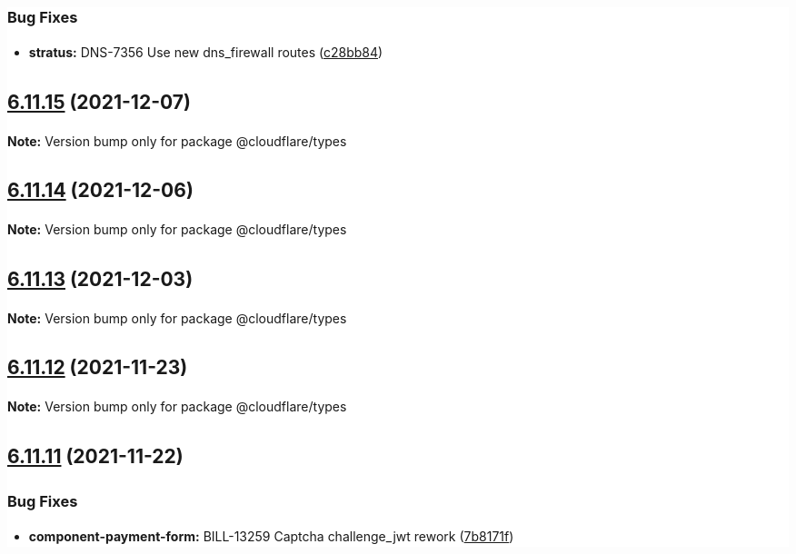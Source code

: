 ### Bug Fixes

* **stratus:** DNS-7356 Use new dns_firewall routes ([c28bb84](http://stash.cfops.it:7999/fe/stratus/commits/c28bb84))





## [6.11.15](http://stash.cfops.it:7999/fe/stratus/compare/@cloudflare/types@6.11.14...@cloudflare/types@6.11.15) (2021-12-07)

**Note:** Version bump only for package @cloudflare/types





## [6.11.14](http://stash.cfops.it:7999/fe/stratus/compare/@cloudflare/types@6.11.13...@cloudflare/types@6.11.14) (2021-12-06)

**Note:** Version bump only for package @cloudflare/types





## [6.11.13](http://stash.cfops.it:7999/fe/stratus/compare/@cloudflare/types@6.11.12...@cloudflare/types@6.11.13) (2021-12-03)

**Note:** Version bump only for package @cloudflare/types





## [6.11.12](http://stash.cfops.it:7999/fe/stratus/compare/@cloudflare/types@6.11.11...@cloudflare/types@6.11.12) (2021-11-23)

**Note:** Version bump only for package @cloudflare/types





## [6.11.11](http://stash.cfops.it:7999/fe/stratus/compare/@cloudflare/types@6.11.10...@cloudflare/types@6.11.11) (2021-11-22)


### Bug Fixes

* **component-payment-form:** BILL-13259 Captcha challenge_jwt rework ([7b8171f](http://stash.cfops.it:7999/fe/stratus/commits/7b8171f))
